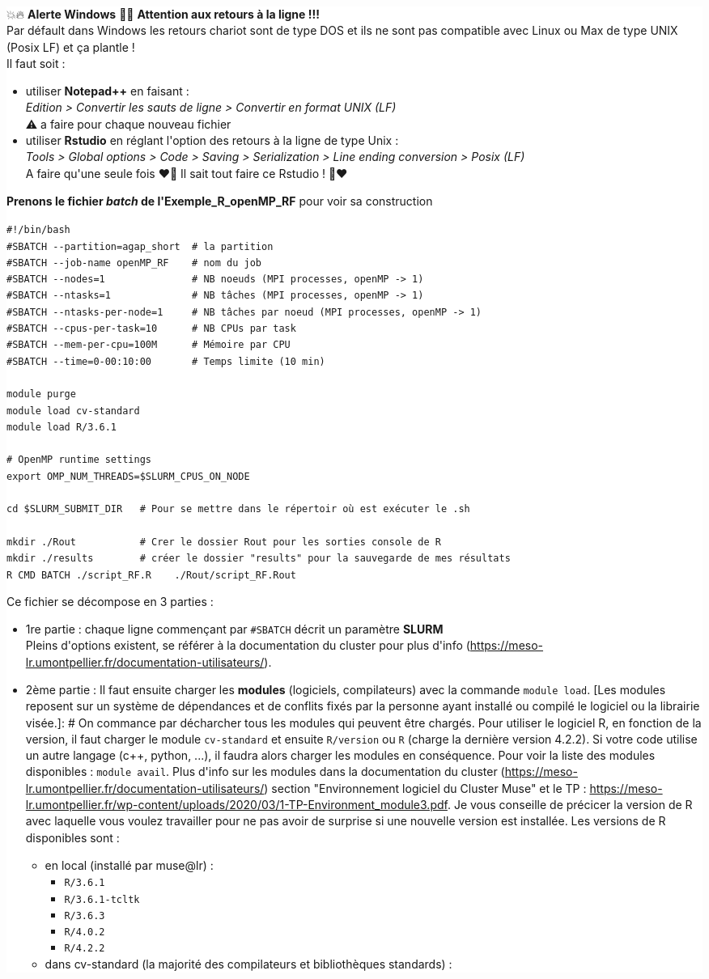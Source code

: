 
💥🔥 **Alerte Windows** 🚨🧯 **Attention aux retours à la ligne !!!**  
Par défault dans Windows les retours chariot sont de type DOS et ils ne sont pas compatible avec Linux ou Max de type UNIX (Posix LF) et ça plantle !  
Il faut soit :

* utiliser **Notepad++** en faisant :  
*Edition > Convertir les sauts de ligne > Convertir en format UNIX (LF)*  
⚠️ a faire pour chaque nouveau fichier
* utiliser **Rstudio** en réglant l'option des retours à la ligne de type Unix :  
*Tools > Global options > Code > Saving > Serialization > Line ending conversion > Posix (LF)*  
A faire qu'une seule fois ❤️💪 Il sait tout faire ce Rstudio ! 💪❤️ 





**Prenons le fichier *batch* de l'Exemple_R_openMP_RF** pour voir sa construction


```
#!/bin/bash
#SBATCH --partition=agap_short  # la partition
#SBATCH --job-name openMP_RF    # nom du job
#SBATCH --nodes=1               # NB noeuds (MPI processes, openMP -> 1)
#SBATCH --ntasks=1              # NB tâches (MPI processes, openMP -> 1)
#SBATCH --ntasks-per-node=1     # NB tâches par noeud (MPI processes, openMP -> 1)
#SBATCH --cpus-per-task=10      # NB CPUs par task
#SBATCH --mem-per-cpu=100M      # Mémoire par CPU
#SBATCH --time=0-00:10:00       # Temps limite (10 min)

module purge
module load cv-standard
module load R/3.6.1

# OpenMP runtime settings
export OMP_NUM_THREADS=$SLURM_CPUS_ON_NODE

cd $SLURM_SUBMIT_DIR   # Pour se mettre dans le répertoir où est exécuter le .sh

mkdir ./Rout           # Crer le dossier Rout pour les sorties console de R
mkdir ./results        # créer le dossier "results" pour la sauvegarde de mes résultats
R CMD BATCH ./script_RF.R    ./Rout/script_RF.Rout
```

Ce fichier se décompose en 3 parties :

* 1re partie : chaque ligne commençant par `#SBATCH` décrit un paramètre **SLURM** <br>
Pleins d'options existent, se référer à la documentation du cluster pour plus d'info (https://meso-lr.umontpellier.fr/documentation-utilisateurs/).

* 2ème partie : Il faut ensuite charger les **modules** (logiciels, compilateurs) avec la commande `module load`. 
[Les modules reposent sur un système de dépendances et de conflits fixés par la personne ayant installé ou compilé le logiciel ou la librairie visée.]: # 
On commance par décharcher tous les modules qui peuvent être chargés.
Pour utiliser le logiciel R, en fonction de la version, il faut charger le module `cv-standard` et ensuite `R/version` ou `R` (charge la dernière version 4.2.2). Si votre code utilise un autre langage (c++, python, ...), il faudra alors charger les modules en conséquence. Pour voir la liste des modules disponibles : `module avail`. Plus d'info sur les modules dans la documentation du cluster (https://meso-lr.umontpellier.fr/documentation-utilisateurs/) section "Environnement logiciel du Cluster Muse" et le TP : https://meso-lr.umontpellier.fr/wp-content/uploads/2020/03/1-TP-Environment_module3.pdf. Je vous conseille de précicer la version de R avec laquelle vous voulez travailler pour ne pas avoir de surprise si une nouvelle version est installée. Les versions de R disponibles sont :
    * en local (installé par muse@lr) :
        * `R/3.6.1`
        * `R/3.6.1-tcltk `
        * `R/3.6.3 `
        * `R/4.0.2`
        * `R/4.2.2`
    * dans cv-standard (la majorité des compilateurs et bibliothèques standards) :

[######################################################################################]: # 
[######################################################################################]: # 
[######################################################################################]: # 
[######################################################################################]: # 
[######################################################################################]: # 
[######################################################################################]: # 
[######################################################################################]: # 
[######################################################################################]: # 
[######################################################################################]: # 
[-----------------------------------------------------------]: # 
[-----------------------------------------------------------]: # 
[-----------------------------------------------------------]: # 